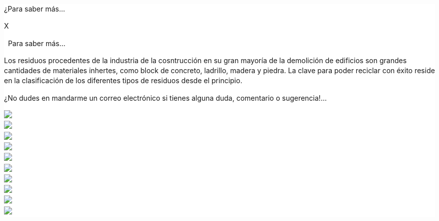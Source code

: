 










¿Para saber más...
 



X



 
 Para saber más... 

Los residuos procedentes de la industria de la cosntrucción en su gran mayoría de la demolición de edificios son grandes cantidades de materiales inhertes, como block de concreto, ladrillo, madera y piedra. La clave para poder reciclar con éxito reside en la clasificación de los diferentes tipos de residuos desde el principio.








¿No dudes en mandarme un correo electrónico si tienes alguna duda, comentario o sugerencia!...



<div class="mdl-grid">
<div class="mdl-cell mdl-cell--6-col mdl-typography--text-center">
<img src='./content/4/M4.49/mat.sus.4.jpg'>
</div>
<div class="mdl-cell mdl-cell--6-col mdl-typography--text-center">
<img src='./content/4/M4.49/mat.sus.2.jpg'>
</div>
<div class="mdl-cell mdl-cell--6-col mdl-typography--text-center">
<img src='./content/4/M4.49/mat.sus.6.jpg'>
</div>
<div class="mdl-cell mdl-cell--6-col mdl-typography--text-center">
<img src='./content/4/M4.49/mat.sus.7.jpg'>
</div>
<div class="mdl-cell mdl-cell--6-col mdl-typography--text-center">
<img src='./content/4/M4.49/matsus.1.jpg'>
</div>
<div class="mdl-cell mdl-cell--6-col mdl-typography--text-center">
<img src='./content/4/M4.49/mat.sus.3.jpg'>
</div>
<div class="mdl-cell mdl-cell--6-col mdl-typography--text-center">
<img src='./content/4/M4.49/arrw08_22a.gif'>
</div>
<div class="mdl-cell mdl-cell--6-col mdl-typography--text-center">
<img src='./content/4/M4.49/arrw08_22a.gif'>
</div>
<div class="mdl-cell mdl-cell--6-col mdl-typography--text-center">
<img src='./content/4/M4.49/arrw08_22a.gif'>
</div>
<div class="mdl-cell mdl-cell--6-col mdl-typography--text-center">
<img src='./content/4/M4.49/arrw08_22a.gif'>
</div>
<div class="mdl-cell mdl-cell--6-col mdl-typography--text-center">